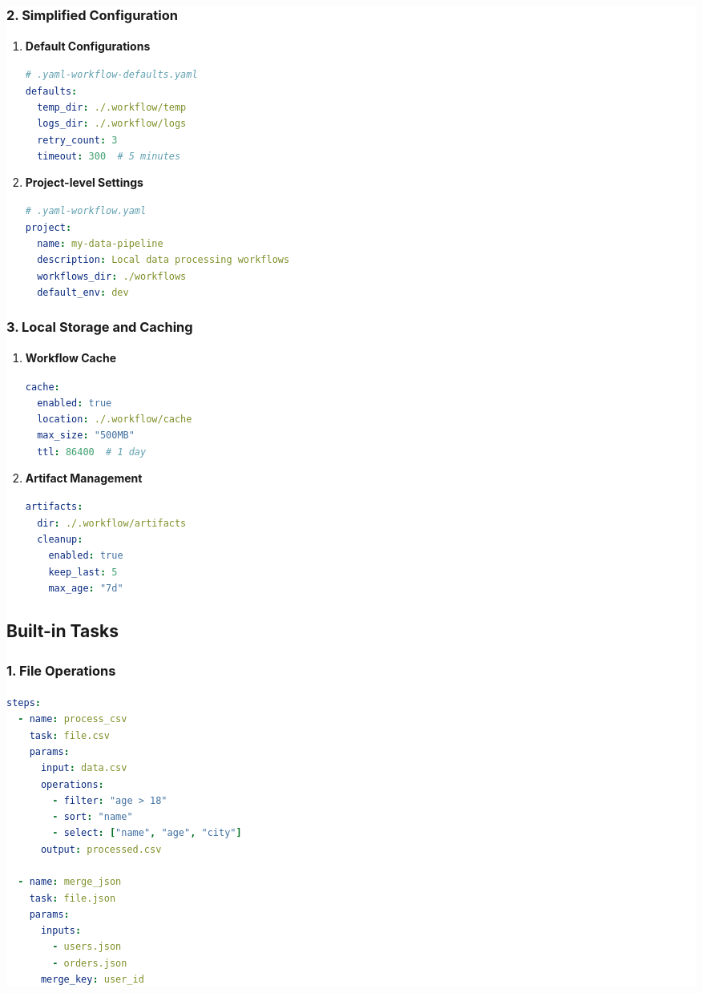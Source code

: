 ### 2. Simplified Configuration

1. **Default Configurations**
   ```yaml
   # .yaml-workflow-defaults.yaml
   defaults:
     temp_dir: ./.workflow/temp
     logs_dir: ./.workflow/logs
     retry_count: 3
     timeout: 300  # 5 minutes
   ```

2. **Project-level Settings**
   ```yaml
   # .yaml-workflow.yaml
   project:
     name: my-data-pipeline
     description: Local data processing workflows
     workflows_dir: ./workflows
     default_env: dev
   ```

### 3. Local Storage and Caching

1. **Workflow Cache**
   ```yaml
   cache:
     enabled: true
     location: ./.workflow/cache
     max_size: "500MB"
     ttl: 86400  # 1 day
   ```

2. **Artifact Management**
   ```yaml
   artifacts:
     dir: ./.workflow/artifacts
     cleanup:
       enabled: true
       keep_last: 5
       max_age: "7d"
   ```

## Built-in Tasks

### 1. File Operations

```yaml
steps:
  - name: process_csv
    task: file.csv
    params:
      input: data.csv
      operations:
        - filter: "age > 18"
        - sort: "name"
        - select: ["name", "age", "city"]
      output: processed.csv

  - name: merge_json
    task: file.json
    params:
      inputs: 
        - users.json
        - orders.json
      merge_key: user_id
```